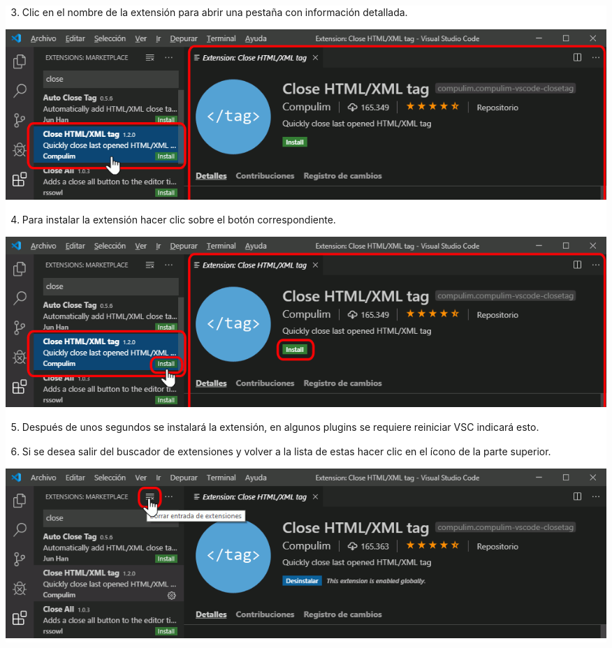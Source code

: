 
3. Clic en el nombre de la extensión para abrir una pestaña con información detallada.

![Modified status](img/extensiones3.png)

4. Para instalar la extensión hacer clic sobre el botón correspondiente.

![Modified status](img/extensiones4.png)

5. Después de unos segundos se instalará la extensión, en algunos plugins se requiere reiniciar VSC indicará esto.

6. Si se desea salir del buscador de extensiones y volver a la lista de estas hacer clic en el ícono de la parte superior.

![Modified status](img/extensiones6.png)
